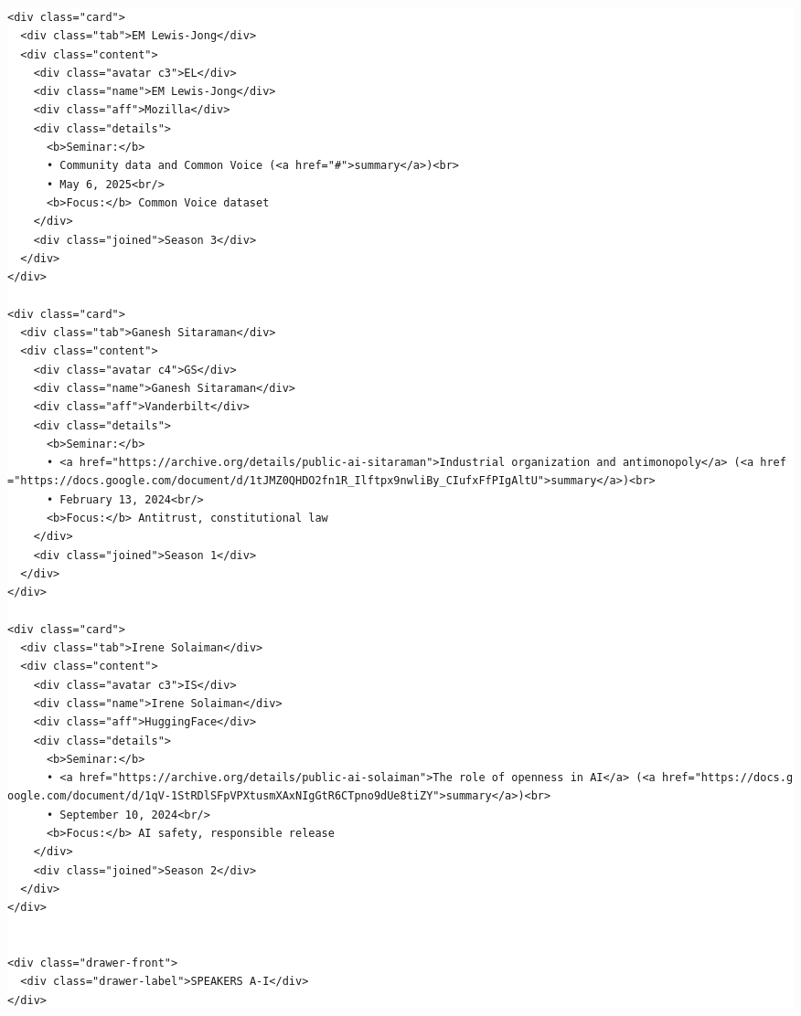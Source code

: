    <div class="card">
      <div class="tab">EM Lewis-Jong</div>
      <div class="content">
        <div class="avatar c3">EL</div>
        <div class="name">EM Lewis-Jong</div>
        <div class="aff">Mozilla</div>
        <div class="details">
          <b>Seminar:</b>
          • Community data and Common Voice (<a href="#">summary</a>)<br>
          • May 6, 2025<br/>
          <b>Focus:</b> Common Voice dataset
        </div>
        <div class="joined">Season 3</div>
      </div>
    </div>

    <div class="card">
      <div class="tab">Ganesh Sitaraman</div>
      <div class="content">
        <div class="avatar c4">GS</div>
        <div class="name">Ganesh Sitaraman</div>
        <div class="aff">Vanderbilt</div>
        <div class="details">
          <b>Seminar:</b>
          • <a href="https://archive.org/details/public-ai-sitaraman">Industrial organization and antimonopoly</a> (<a href="https://docs.google.com/document/d/1tJMZ0QHDO2fn1R_Ilftpx9nwliBy_CIufxFfPIgAltU">summary</a>)<br>
          • February 13, 2024<br/>
          <b>Focus:</b> Antitrust, constitutional law
        </div>
        <div class="joined">Season 1</div>
      </div>
    </div>

    <div class="card">
      <div class="tab">Irene Solaiman</div>
      <div class="content">
        <div class="avatar c3">IS</div>
        <div class="name">Irene Solaiman</div>
        <div class="aff">HuggingFace</div>
        <div class="details">
          <b>Seminar:</b>
          • <a href="https://archive.org/details/public-ai-solaiman">The role of openness in AI</a> (<a href="https://docs.google.com/document/d/1qV-1StRDlSFpVPXtusmXAxNIgGtR6CTpno9dUe8tiZY">summary</a>)<br>
          • September 10, 2024<br/>
          <b>Focus:</b> AI safety, responsible release
        </div>
        <div class="joined">Season 2</div>
      </div>
    </div>


    <div class="drawer-front">
      <div class="drawer-label">SPEAKERS A-I</div>
    </div>
